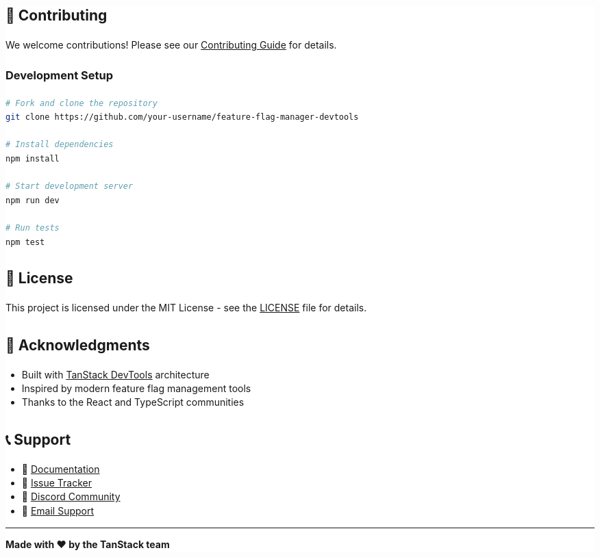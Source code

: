 ## 🤝 Contributing

We welcome contributions! Please see our [Contributing Guide](CONTRIBUTING.md) for details.

### Development Setup

```bash
# Fork and clone the repository
git clone https://github.com/your-username/feature-flag-manager-devtools

# Install dependencies
npm install

# Start development server
npm run dev

# Run tests
npm test
```

## 📄 License

This project is licensed under the MIT License - see the [LICENSE](LICENSE) file for details.

## 🙏 Acknowledgments

- Built with [TanStack DevTools](https://tanstack.com/devtools) architecture
- Inspired by modern feature flag management tools
- Thanks to the React and TypeScript communities

## 📞 Support

- 📖 [Documentation](https://tanstack.com/devtools)
- 🐛 [Issue Tracker](https://github.com/tanstack/feature-flag-manager-devtools/issues)
- 💬 [Discord Community](https://tanstack.com/discord)
- 📧 [Email Support](mailto:support@tanstack.com)

---

**Made with ❤️ by the TanStack team**